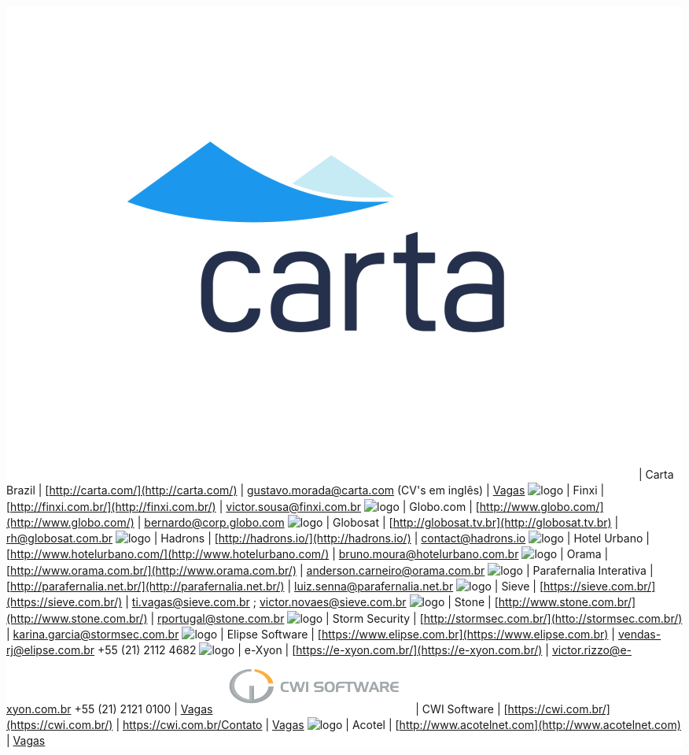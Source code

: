 ![logo](logos/CartaLogo.gif) | Carta Brazil | [http://carta.com/](http://carta.com/) | gustavo.morada@carta.com (CV's em inglês) | [Vagas](https://jobs.lever.co/carta/?location=Rio%20de%20Janeiro%2C%20Brazil&lever-via=Y9r2PZo0gE)
![logo](logos/default.png) | Finxi | [http://finxi.com.br/](http://finxi.com.br/) | victor.sousa@finxi.com.br
![logo](logos/globocom.png) | Globo.com | [http://www.globo.com/](http://www.globo.com/) | bernardo@corp.globo.com
![logo](logos/default.png) | Globosat | [http://globosat.tv.br](http://globosat.tv.br) | rh@globosat.com.br
![logo](logos/default.png) | Hadrons | [http://hadrons.io/](http://hadrons.io/) | contact@hadrons.io
![logo](logos/default.png) | Hotel Urbano | [http://www.hotelurbano.com/](http://www.hotelurbano.com/) | bruno.moura@hotelurbano.com.br
![logo](logos/default.png) | Orama | [http://www.orama.com.br/](http://www.orama.com.br/) | anderson.carneiro@orama.com.br
![logo](logos/default.png) | Parafernalia Interativa | [http://parafernalia.net.br/](http://parafernalia.net.br/) | luiz.senna@parafernalia.net.br
![logo](logos/default.png) | Sieve | [https://sieve.com.br/](https://sieve.com.br/) | ti.vagas@sieve.com.br ; victor.novaes@sieve.com.br
![logo](logos/default.png) | Stone | [http://www.stone.com.br/](http://www.stone.com.br/) | rportugal@stone.com.br
![logo](logos/storm-security.png) | Storm Security | [http://stormsec.com.br/](htto://stormsec.com.br/) | karina.garcia@stormsec.com.br
![logo](logos/elipse.png) | Elipse Software | [https://www.elipse.com.br](https://www.elipse.com.br) | vendas-rj@elipse.com.br +55 (21) 2112 4682
![logo](logos/e-xyon.png) | e-Xyon | [https://e-xyon.com.br/](https://e-xyon.com.br/) | victor.rizzo@e-xyon.com.br +55 (21) 2121 0100 | [Vagas](https://e-xyon.com.br/contato/trabalhe-conosco)
![logo](logos/cwisoftware.png) | CWI Software | [https://cwi.com.br/](https://cwi.com.br/) | https://cwi.com.br/Contato | [Vagas](https://cwi.com.br/Candidato/Login)
![logo](logos/acotelnet.png) | Acotel | [http://www.acotelnet.com](http://www.acotelnet.com) | [Vagas](http://www.acotelnet.com/en/site/work_with_us)
